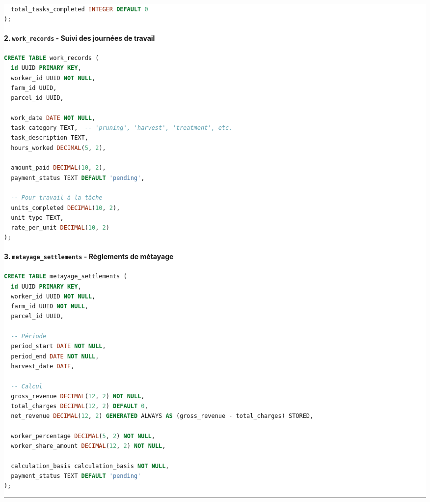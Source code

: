 ```sql
  total_tasks_completed INTEGER DEFAULT 0
);
```

#### 2. `work_records` - Suivi des journées de travail
```sql
CREATE TABLE work_records (
  id UUID PRIMARY KEY,
  worker_id UUID NOT NULL,
  farm_id UUID,
  parcel_id UUID,

  work_date DATE NOT NULL,
  task_category TEXT,  -- 'pruning', 'harvest', 'treatment', etc.
  task_description TEXT,
  hours_worked DECIMAL(5, 2),

  amount_paid DECIMAL(10, 2),
  payment_status TEXT DEFAULT 'pending',

  -- Pour travail à la tâche
  units_completed DECIMAL(10, 2),
  unit_type TEXT,
  rate_per_unit DECIMAL(10, 2)
);
```

#### 3. `metayage_settlements` - Règlements de métayage
```sql
CREATE TABLE metayage_settlements (
  id UUID PRIMARY KEY,
  worker_id UUID NOT NULL,
  farm_id UUID NOT NULL,
  parcel_id UUID,

  -- Période
  period_start DATE NOT NULL,
  period_end DATE NOT NULL,
  harvest_date DATE,

  -- Calcul
  gross_revenue DECIMAL(12, 2) NOT NULL,
  total_charges DECIMAL(12, 2) DEFAULT 0,
  net_revenue DECIMAL(12, 2) GENERATED ALWAYS AS (gross_revenue - total_charges) STORED,

  worker_percentage DECIMAL(5, 2) NOT NULL,
  worker_share_amount DECIMAL(12, 2) NOT NULL,

  calculation_basis calculation_basis NOT NULL,
  payment_status TEXT DEFAULT 'pending'
);
```

---
